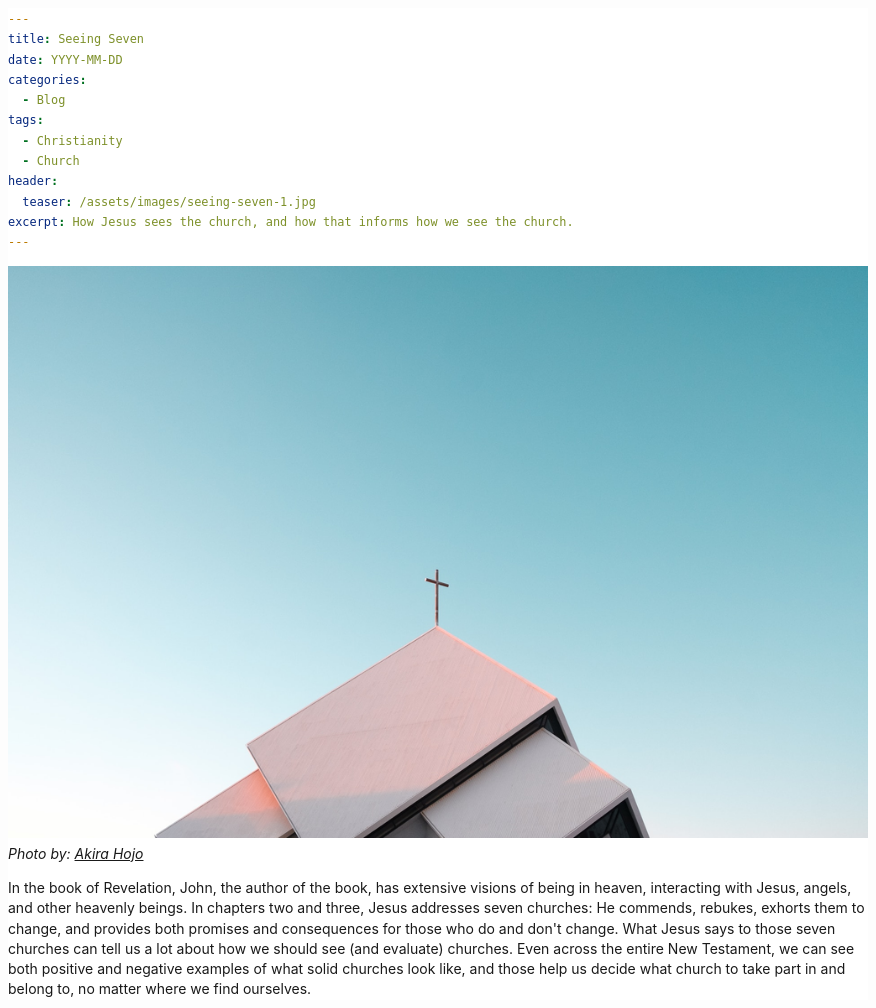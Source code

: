 ```yaml
---
title: Seeing Seven
date: YYYY-MM-DD
categories:
  - Blog
tags:
  - Christianity
  - Church
header:
  teaser: /assets/images/seeing-seven-1.jpg
excerpt: How Jesus sees the church, and how that informs how we see the church.
---
```


![](/assets/images/seeing-seven-1.jpg)
_Photo by: [Akira Hojo](https://unsplash.com/photos/_86u_Y0oAaM)_

In the book of Revelation, John, the author of the book, has extensive visions of being in heaven, interacting with Jesus, angels, and other heavenly beings. In chapters two and three, Jesus addresses seven churches: He commends, rebukes, exhorts them to change, and provides both promises and consequences for those who do and don't change. What Jesus says to those seven churches can tell us a lot about how we should see (and evaluate) churches. Even across the entire New Testament, we can see both positive and negative examples of what solid churches look like, and those help us decide what church to take part in and belong to, no matter where we find ourselves.
